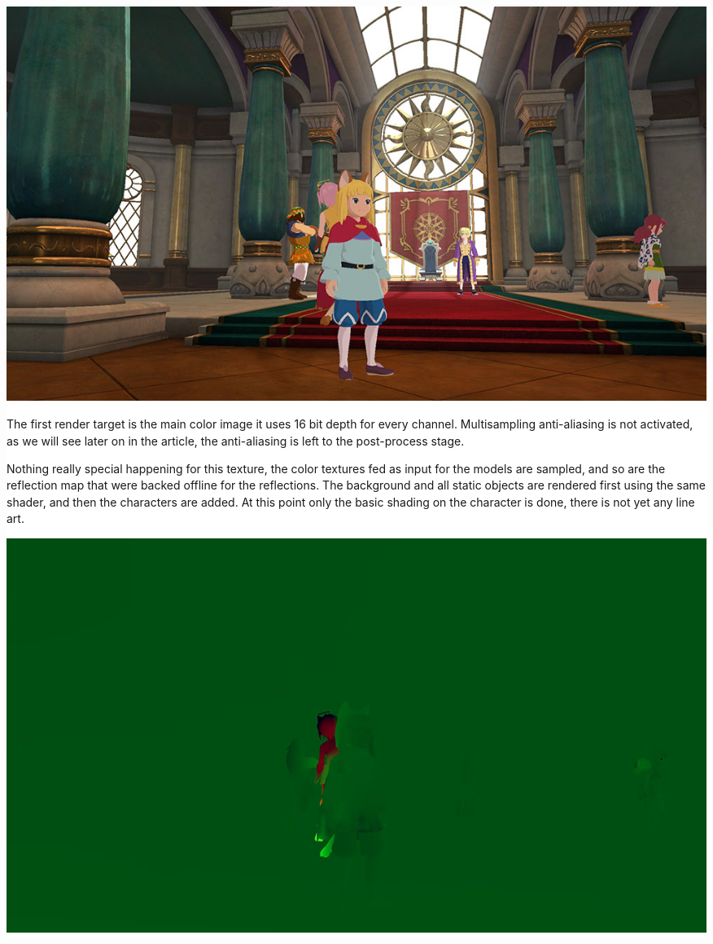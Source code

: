 ![Color target 1](../assets/content/Ninokuni2/color-0.jpg)

The first render target is the main color image it uses 16 bit depth for every channel. Multisampling anti-aliasing is not activated, as we will see later on in the article, the anti-aliasing is left to the post-process stage.  

Nothing really special happening for this texture, the color textures fed as input for the models are sampled, and  so are the reflection map that were backed offline for the reflections. The background and all static objects are rendered first using the same shader, and then the characters are added. At this point only the basic shading on the character is done, there is not yet any line art.  

![Color target 2](../assets/content/Ninokuni2/color-1.jpg)
